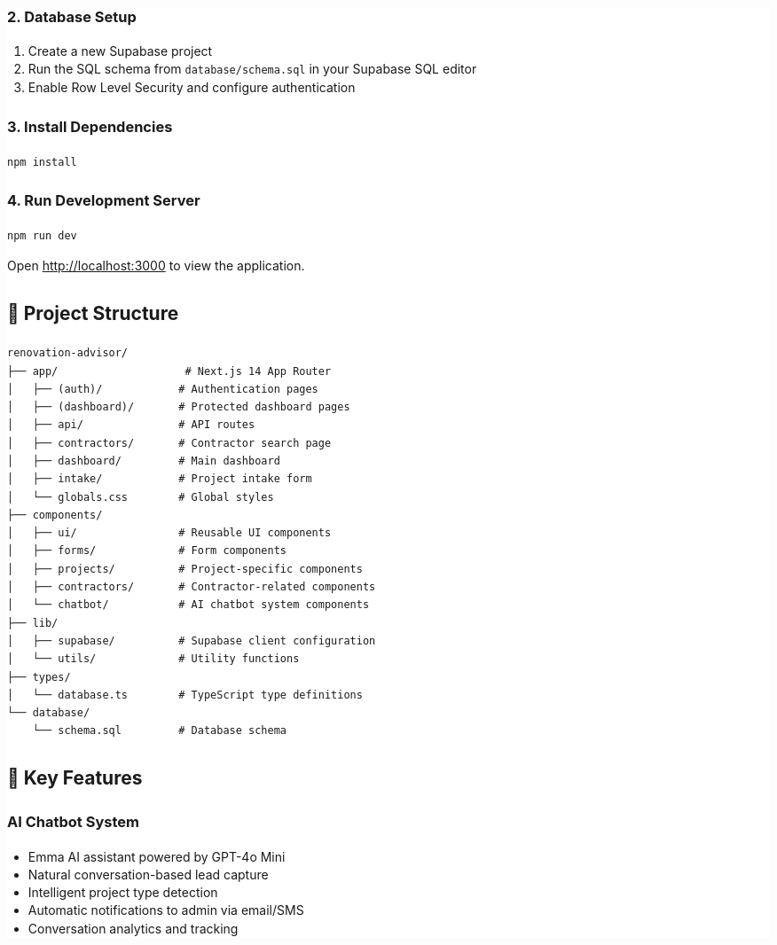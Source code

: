 ### 2. Database Setup

1. Create a new Supabase project
2. Run the SQL schema from `database/schema.sql` in your Supabase SQL editor
3. Enable Row Level Security and configure authentication

### 3. Install Dependencies

```bash
npm install
```

### 4. Run Development Server

```bash
npm run dev
```

Open [http://localhost:3000](http://localhost:3000) to view the application.

## 📁 Project Structure

```
renovation-advisor/
├── app/                    # Next.js 14 App Router
│   ├── (auth)/            # Authentication pages
│   ├── (dashboard)/       # Protected dashboard pages
│   ├── api/               # API routes
│   ├── contractors/       # Contractor search page
│   ├── dashboard/         # Main dashboard
│   ├── intake/            # Project intake form
│   └── globals.css        # Global styles
├── components/
│   ├── ui/                # Reusable UI components
│   ├── forms/             # Form components
│   ├── projects/          # Project-specific components
│   ├── contractors/       # Contractor-related components
│   └── chatbot/           # AI chatbot system components
├── lib/
│   ├── supabase/          # Supabase client configuration
│   └── utils/             # Utility functions
├── types/
│   └── database.ts        # TypeScript type definitions
└── database/
    └── schema.sql         # Database schema
```

## 🔑 Key Features

### AI Chatbot System
- Emma AI assistant powered by GPT-4o Mini
- Natural conversation-based lead capture
- Intelligent project type detection
- Automatic notifications to admin via email/SMS
- Conversation analytics and tracking
